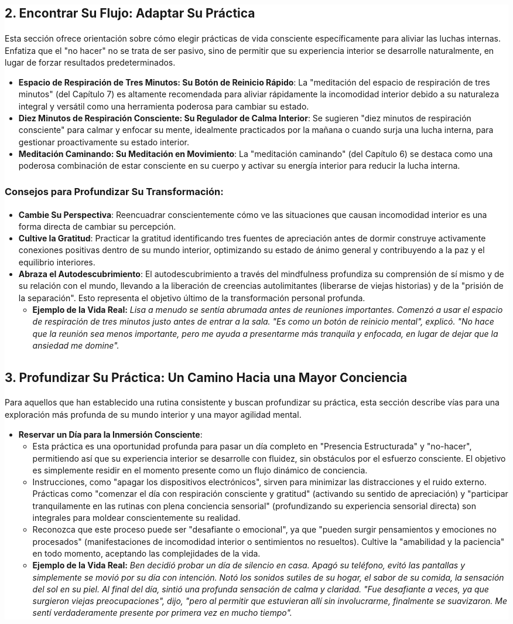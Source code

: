 ## 2. Encontrar Su Flujo: Adaptar Su Práctica

Esta sección ofrece orientación sobre cómo elegir prácticas de vida consciente específicamente para aliviar las luchas internas. Enfatiza que el "no hacer" no se trata de ser pasivo, sino de permitir que su experiencia interior se desarrolle naturalmente, en lugar de forzar resultados predeterminados.

*   **Espacio de Respiración de Tres Minutos: Su Botón de Reinicio Rápido**: La "meditación del espacio de respiración de tres minutos" (del Capítulo 7) es altamente recomendada para aliviar rápidamente la incomodidad interior debido a su naturaleza integral y versátil como una herramienta poderosa para cambiar su estado.
*   **Diez Minutos de Respiración Consciente: Su Regulador de Calma Interior**: Se sugieren "diez minutos de respiración consciente" para calmar y enfocar su mente, idealmente practicados por la mañana o cuando surja una lucha interna, para gestionar proactivamente su estado interior.
*   **Meditación Caminando: Su Meditación en Movimiento**: La "meditación caminando" (del Capítulo 6) se destaca como una poderosa combinación de estar consciente en su cuerpo y activar su energía interior para reducir la lucha interna.

### Consejos para Profundizar Su Transformación:

*   **Cambie Su Perspectiva**: Reencuadrar conscientemente cómo ve las situaciones que causan incomodidad interior es una forma directa de cambiar su percepción.
*   **Cultive la Gratitud**: Practicar la gratitud identificando tres fuentes de apreciación antes de dormir construye activamente conexiones positivas dentro de su mundo interior, optimizando su estado de ánimo general y contribuyendo a la paz y el equilibrio interiores.
*   **Abraza el Autodescubrimiento**: El autodescubrimiento a través del mindfulness profundiza su comprensión de sí mismo y de su relación con el mundo, llevando a la liberación de creencias autolimitantes (liberarse de viejas historias) y de la "prisión de la separación". Esto representa el objetivo último de la transformación personal profunda.
    *   **Ejemplo de la Vida Real:** *Lisa a menudo se sentía abrumada antes de reuniones importantes. Comenzó a usar el espacio de respiración de tres minutos justo antes de entrar a la sala. "Es como un botón de reinicio mental", explicó. "No hace que la reunión sea menos importante, pero me ayuda a presentarme más tranquila y enfocada, en lugar de dejar que la ansiedad me domine".*

## 3. Profundizar Su Práctica: Un Camino Hacia una Mayor Conciencia

Para aquellos que han establecido una rutina consistente y buscan profundizar su práctica, esta sección describe vías para una exploración más profunda de su mundo interior y una mayor agilidad mental.

*   **Reservar un Día para la Inmersión Consciente**:
    *   Esta práctica es una oportunidad profunda para pasar un día completo en "Presencia Estructurada" y "no-hacer", permitiendo así que su experiencia interior se desarrolle con fluidez, sin obstáculos por el esfuerzo consciente. El objetivo es simplemente residir en el momento presente como un flujo dinámico de conciencia.
    *   Instrucciones, como "apagar los dispositivos electrónicos", sirven para minimizar las distracciones y el ruido externo. Prácticas como "comenzar el día con respiración consciente y gratitud" (activando su sentido de apreciación) y "participar tranquilamente en las rutinas con plena conciencia sensorial" (profundizando su experiencia sensorial directa) son integrales para moldear conscientemente su realidad.
    *   Reconozca que este proceso puede ser "desafiante o emocional", ya que "pueden surgir pensamientos y emociones no procesados" (manifestaciones de incomodidad interior o sentimientos no resueltos). Cultive la "amabilidad y la paciencia" en todo momento, aceptando las complejidades de la vida.
    *   **Ejemplo de la Vida Real:** *Ben decidió probar un día de silencio en casa. Apagó su teléfono, evitó las pantallas y simplemente se movió por su día con intención. Notó los sonidos sutiles de su hogar, el sabor de su comida, la sensación del sol en su piel. Al final del día, sintió una profunda sensación de calma y claridad. "Fue desafiante a veces, ya que surgieron viejas preocupaciones", dijo, "pero al permitir que estuvieran allí sin involucrarme, finalmente se suavizaron. Me sentí verdaderamente presente por primera vez en mucho tiempo".*
